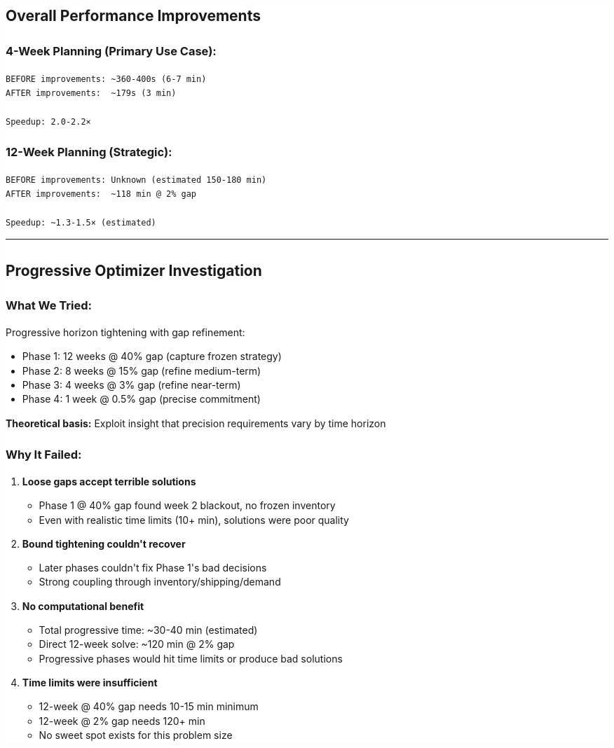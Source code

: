 
## Overall Performance Improvements

### **4-Week Planning (Primary Use Case):**
```
BEFORE improvements: ~360-400s (6-7 min)
AFTER improvements:  ~179s (3 min)

Speedup: 2.0-2.2×
```

### **12-Week Planning (Strategic):**
```
BEFORE improvements: Unknown (estimated 150-180 min)
AFTER improvements:  ~118 min @ 2% gap

Speedup: ~1.3-1.5× (estimated)
```

---

## Progressive Optimizer Investigation

### **What We Tried:**

Progressive horizon tightening with gap refinement:
- Phase 1: 12 weeks @ 40% gap (capture frozen strategy)
- Phase 2: 8 weeks @ 15% gap (refine medium-term)
- Phase 3: 4 weeks @ 3% gap (refine near-term)
- Phase 4: 1 week @ 0.5% gap (precise commitment)

**Theoretical basis:** Exploit insight that precision requirements vary by time horizon

### **Why It Failed:**

1. **Loose gaps accept terrible solutions**
   - Phase 1 @ 40% gap found week 2 blackout, no frozen inventory
   - Even with realistic time limits (10+ min), solutions were poor quality

2. **Bound tightening couldn't recover**
   - Later phases couldn't fix Phase 1's bad decisions
   - Strong coupling through inventory/shipping/demand

3. **No computational benefit**
   - Total progressive time: ~30-40 min (estimated)
   - Direct 12-week solve: ~120 min @ 2% gap
   - Progressive phases would hit time limits or produce bad solutions

4. **Time limits were insufficient**
   - 12-week @ 40% gap needs 10-15 min minimum
   - 12-week @ 2% gap needs 120+ min
   - No sweet spot exists for this problem size
